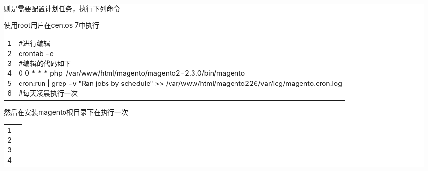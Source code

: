 则是需要配置计划任务，执行下列命令

使用root用户在centos 7中执行
<div id="crayon-5dd71ab0e5096043752153" class="crayon-syntax crayon-theme-sublime-text crayon-font-consolas crayon-os-pc print-yes notranslate" data-settings=" no-popup minimize scroll-always">
<div class="crayon-plain-wrap"></div>
<div class="crayon-main">
<table class="crayon-table">
<tbody>
<tr class="crayon-row">
<td class="crayon-nums " data-settings="show">
<div class="crayon-nums-content">
<div class="crayon-num" data-line="crayon-5dd71ab0e5096043752153-1">1</div>
<div class="crayon-num" data-line="crayon-5dd71ab0e5096043752153-2">2</div>
<div class="crayon-num" data-line="crayon-5dd71ab0e5096043752153-3">3</div>
<div class="crayon-num" data-line="crayon-5dd71ab0e5096043752153-4">4</div>
<div class="crayon-num" data-line="crayon-5dd71ab0e5096043752153-5">5</div>
<div class="crayon-num" data-line="crayon-5dd71ab0e5096043752153-6">6</div>
</div></td>
<td class="crayon-code">
<div class="crayon-pre">
<div id="crayon-5dd71ab0e5096043752153-1" class="crayon-line"><span class="crayon-p">#进行编辑</span></div>
<div id="crayon-5dd71ab0e5096043752153-2" class="crayon-line"><span class="crayon-i">crontab</span> -<span class="crayon-i">e</span></div>
<div id="crayon-5dd71ab0e5096043752153-3" class="crayon-line"><span class="crayon-p">#编辑的代码如下</span></div>
<div id="crayon-5dd71ab0e5096043752153-4" class="crayon-line"><span class="crayon-cn">0</span> <span class="crayon-cn">0</span> * * * <span class="crayon-i">php</span><span class="crayon-h">  </span>/<span class="crayon-t">var</span>/<span class="crayon-i">www</span>/<span class="crayon-i">html</span>/<span class="crayon-i">magento</span>/<span class="crayon-i">magento2</span>-<span class="crayon-cn">2.3.0</span>/<span class="crayon-i">bin</span>/<span class="crayon-e">magento  </span></div>
<div id="crayon-5dd71ab0e5096043752153-5" class="crayon-line"><span class="crayon-i">cron</span><span class="crayon-sy">:</span><span class="crayon-i">run</span> <span class="crayon-sy">|</span> <span class="crayon-i">grep</span> -<span class="crayon-i">v</span> <span class="crayon-s">"Ran jobs by schedule"</span> <span class="crayon-h">&gt;</span><span class="crayon-h">&gt;</span> /<span class="crayon-t">var</span>/<span class="crayon-i">www</span>/<span class="crayon-i">html</span>/<span class="crayon-i">magento226</span>/<span class="crayon-t">var</span>/<span class="crayon-i">log</span>/<span class="crayon-i">magento</span><span class="crayon-sy">.</span><span class="crayon-i">cron</span><span class="crayon-sy">.</span><span class="crayon-i">log</span></div>
<div id="crayon-5dd71ab0e5096043752153-6" class="crayon-line"><span class="crayon-p">#每天凌晨执行一次</span></div>
</div></td>
</tr>
</tbody>
</table>
</div>
</div>
然后在安装magento根目录下在执行一次
<div id="crayon-5dd71ab0e509b619616954" class="crayon-syntax crayon-theme-sublime-text crayon-font-consolas crayon-os-pc print-yes notranslate" data-settings=" no-popup minimize scroll-always">
<div class="crayon-plain-wrap"></div>
<div class="crayon-main">
<table class="crayon-table">
<tbody>
<tr class="crayon-row">
<td class="crayon-nums " data-settings="show">
<div class="crayon-nums-content">
<div class="crayon-num" data-line="crayon-5dd71ab0e509b619616954-1">1</div>
<div class="crayon-num" data-line="crayon-5dd71ab0e509b619616954-2">2</div>
<div class="crayon-num" data-line="crayon-5dd71ab0e509b619616954-3">3</div>
<div class="crayon-num" data-line="crayon-5dd71ab0e509b619616954-4">4</div>
</div></td>
<td class="crayon-code">